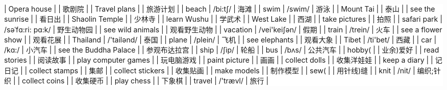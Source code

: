 | Opera house              |                       | 歌剧院                      |
| Travel plans             |                       | 旅游计划                     |
| beach                    | /bi:tʃ/               | 海滩                       |
| swim                     | /swim/                | 游泳                       |
| Mount Tai                |                       | 泰山                       |
| see the sunrise          |                       | 看日出                      |
| Shaolin Temple           |                       | 少林寺                      |
| learn Wushu              |                       | 学武术                      |
| West Lake                |                       | 西湖                       |
| take pictures            |                       | 拍照                       |
| safari park              | /səˈfɑ:ri: pɑ:k/      | 野生动物园                    |
| see wild animals         |                       | 观看野生动物                   |
| vacation                 | /vei'keiʃәn/          | 假期                       |
| train                    | /trein/               | 火车                       |
| see a flower show        |                       | 观看花展                     |
| Thailand                 | /'tailәnd/            | 泰国                       |
| plane                    | /plein/               | 飞机                       |
| see elephants            |                       | 观看大象                     |
| Tibet                    | /ti'bet/              | 西藏                       |
| car                      | /kɑ:/                 | 小汽车                      |
| see the Buddha Palace    |                       | 参观布达拉宫                   |
| ship                     | /ʃip/                 | 轮船                       |
| bus                      | /bʌs/                 | 公共汽车                     |
| hobby(                   |                       | 业余)爱好                    |
| read stories             |                       | 阅读故事                     |
| play computer games      |                       | 玩电脑游戏                    |
| paint picture            |                       | 画画                       |
| collect dolls            |                       | 收集洋娃娃                    |
| keep a diary             |                       | 记日记                      |
| collect stamps           |                       | 集邮                       |
| collect stickers         |                       | 收集贴画                     |
| make models              |                       | 制作模型                     |
| sew(                     |                       | 用针线)缝                    |
| knit                     | /nit/                 | 编织;针织                    |
| collect coins            |                       | 收集硬币                     |
| play chess               |                       | 下象棋                      |
| travel                   | /'trævl/              | 旅行                       |